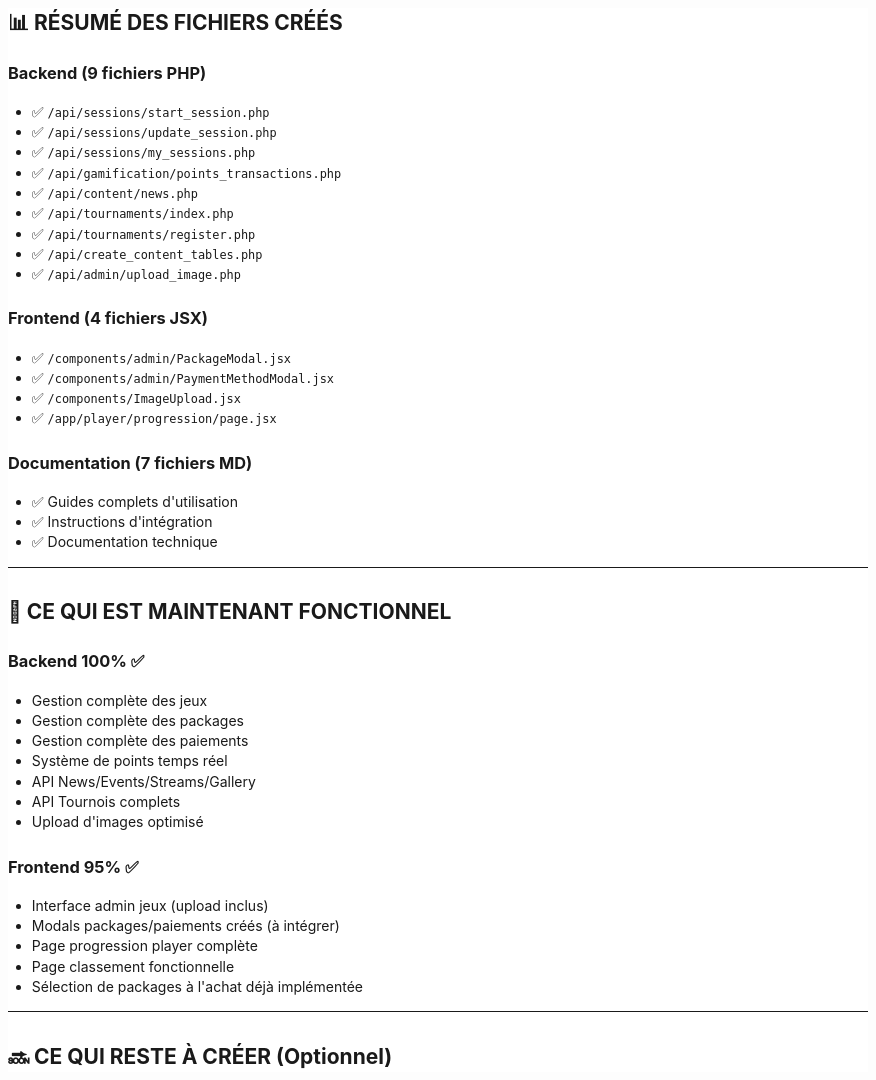 
## 📊 **RÉSUMÉ DES FICHIERS CRÉÉS**

### **Backend (9 fichiers PHP)**
- ✅ `/api/sessions/start_session.php`
- ✅ `/api/sessions/update_session.php`
- ✅ `/api/sessions/my_sessions.php`
- ✅ `/api/gamification/points_transactions.php`
- ✅ `/api/content/news.php`
- ✅ `/api/tournaments/index.php`
- ✅ `/api/tournaments/register.php`
- ✅ `/api/create_content_tables.php`
- ✅ `/api/admin/upload_image.php`

### **Frontend (4 fichiers JSX)**
- ✅ `/components/admin/PackageModal.jsx`
- ✅ `/components/admin/PaymentMethodModal.jsx`
- ✅ `/components/ImageUpload.jsx`
- ✅ `/app/player/progression/page.jsx`

### **Documentation (7 fichiers MD)**
- ✅ Guides complets d'utilisation
- ✅ Instructions d'intégration
- ✅ Documentation technique

---

## 🎯 **CE QUI EST MAINTENANT FONCTIONNEL**

### **Backend 100% ✅**
- Gestion complète des jeux
- Gestion complète des packages
- Gestion complète des paiements
- Système de points temps réel
- API News/Events/Streams/Gallery
- API Tournois complets
- Upload d'images optimisé

### **Frontend 95% ✅**
- Interface admin jeux (upload inclus)
- Modals packages/paiements créés (à intégrer)
- Page progression player complète
- Page classement fonctionnelle
- Sélection de packages à l'achat déjà implémentée

---

## 🔜 **CE QUI RESTE À CRÉER (Optionnel)**
